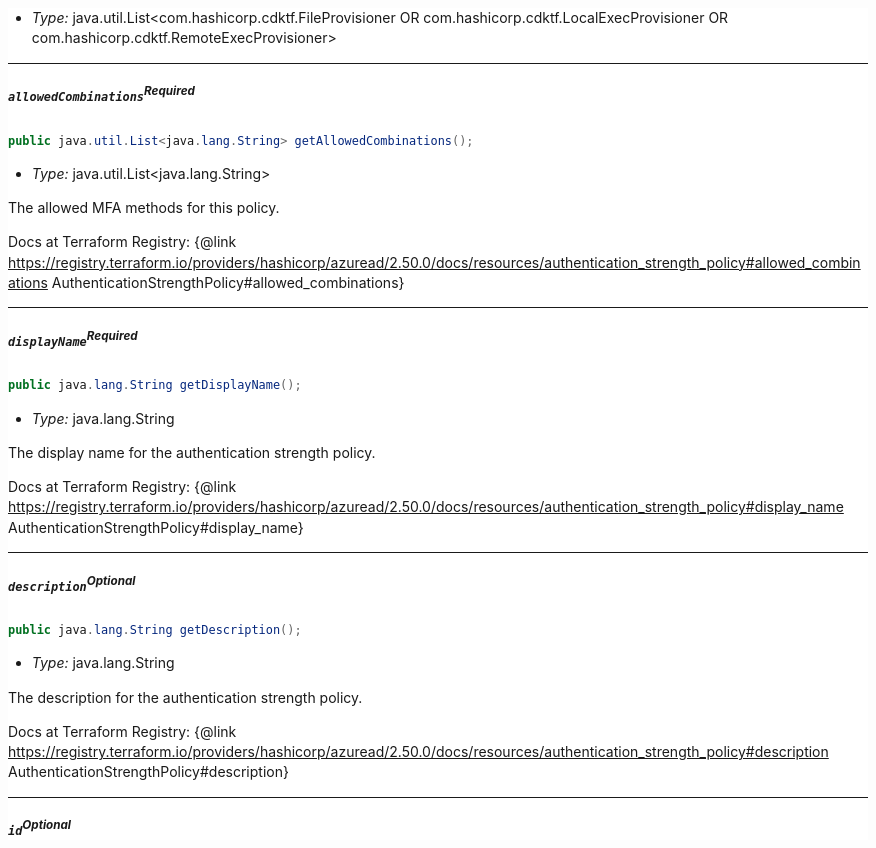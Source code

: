 - *Type:* java.util.List<com.hashicorp.cdktf.FileProvisioner OR com.hashicorp.cdktf.LocalExecProvisioner OR com.hashicorp.cdktf.RemoteExecProvisioner>

---

##### `allowedCombinations`<sup>Required</sup> <a name="allowedCombinations" id="@cdktf/provider-azuread.authenticationStrengthPolicy.AuthenticationStrengthPolicyConfig.property.allowedCombinations"></a>

```java
public java.util.List<java.lang.String> getAllowedCombinations();
```

- *Type:* java.util.List<java.lang.String>

The allowed MFA methods for this policy.

Docs at Terraform Registry: {@link https://registry.terraform.io/providers/hashicorp/azuread/2.50.0/docs/resources/authentication_strength_policy#allowed_combinations AuthenticationStrengthPolicy#allowed_combinations}

---

##### `displayName`<sup>Required</sup> <a name="displayName" id="@cdktf/provider-azuread.authenticationStrengthPolicy.AuthenticationStrengthPolicyConfig.property.displayName"></a>

```java
public java.lang.String getDisplayName();
```

- *Type:* java.lang.String

The display name for the authentication strength policy.

Docs at Terraform Registry: {@link https://registry.terraform.io/providers/hashicorp/azuread/2.50.0/docs/resources/authentication_strength_policy#display_name AuthenticationStrengthPolicy#display_name}

---

##### `description`<sup>Optional</sup> <a name="description" id="@cdktf/provider-azuread.authenticationStrengthPolicy.AuthenticationStrengthPolicyConfig.property.description"></a>

```java
public java.lang.String getDescription();
```

- *Type:* java.lang.String

The description for the authentication strength policy.

Docs at Terraform Registry: {@link https://registry.terraform.io/providers/hashicorp/azuread/2.50.0/docs/resources/authentication_strength_policy#description AuthenticationStrengthPolicy#description}

---

##### `id`<sup>Optional</sup> <a name="id" id="@cdktf/provider-azuread.authenticationStrengthPolicy.AuthenticationStrengthPolicyConfig.property.id"></a>
